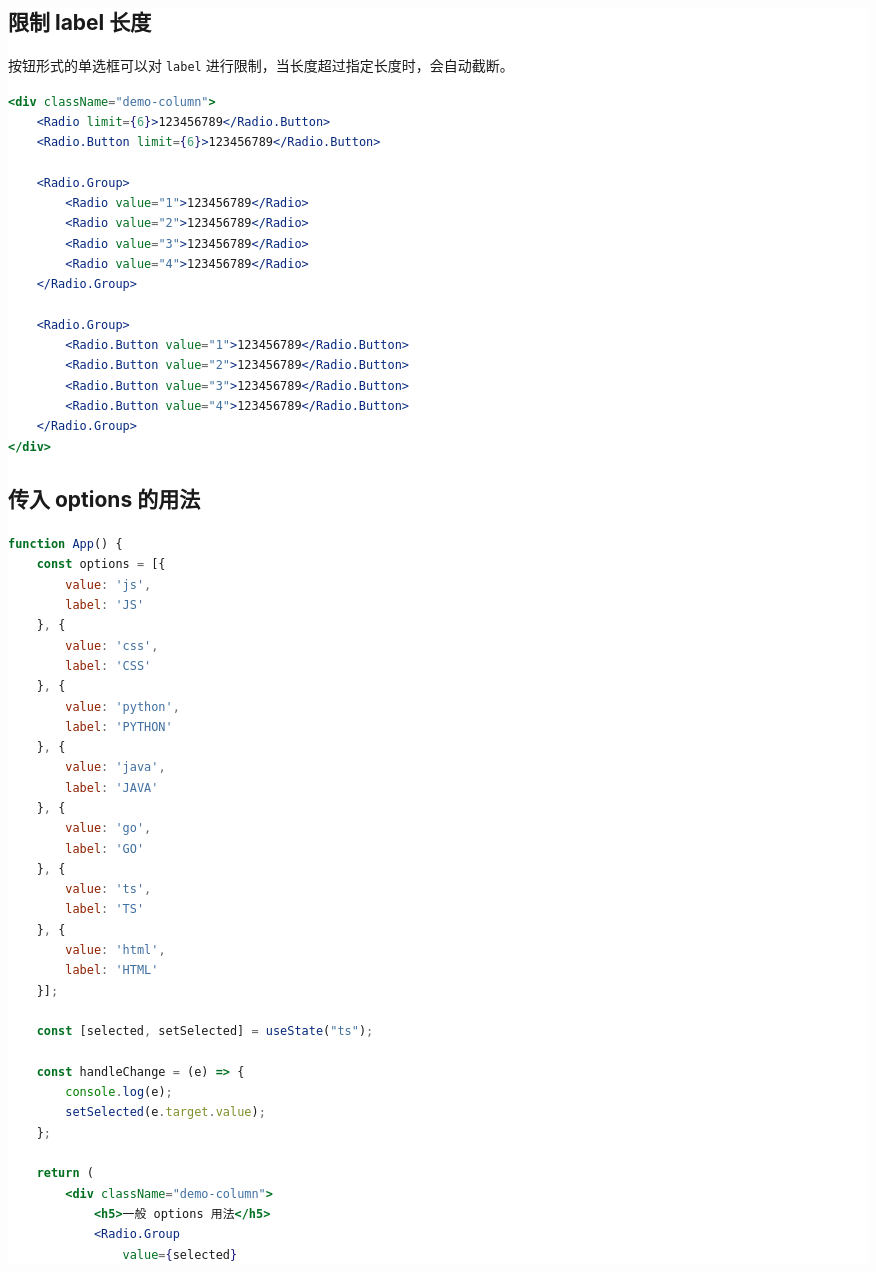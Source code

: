 ## 限制 label 长度

按钮形式的单选框可以对 `label` 进行限制，当长度超过指定长度时，会自动截断。

```jsx live fff
<div className="demo-column">
    <Radio limit={6}>123456789</Radio.Button>
    <Radio.Button limit={6}>123456789</Radio.Button>

    <Radio.Group>
        <Radio value="1">123456789</Radio>
        <Radio value="2">123456789</Radio>
        <Radio value="3">123456789</Radio>
        <Radio value="4">123456789</Radio>
    </Radio.Group>

    <Radio.Group>
        <Radio.Button value="1">123456789</Radio.Button>
        <Radio.Button value="2">123456789</Radio.Button>
        <Radio.Button value="3">123456789</Radio.Button>
        <Radio.Button value="4">123456789</Radio.Button>
    </Radio.Group>
</div>
```

## 传入 options 的用法

```jsx live fff
function App() {
    const options = [{
        value: 'js',
        label: 'JS'
    }, {
        value: 'css',
        label: 'CSS'
    }, {
        value: 'python',
        label: 'PYTHON'
    }, {
        value: 'java',
        label: 'JAVA'
    }, {
        value: 'go',
        label: 'GO'
    }, {
        value: 'ts',
        label: 'TS'
    }, {
        value: 'html',
        label: 'HTML'
    }];

    const [selected, setSelected] = useState("ts");

    const handleChange = (e) => {
        console.log(e);
        setSelected(e.target.value);
    };

    return (
        <div className="demo-column">
            <h5>一般 options 用法</h5>
            <Radio.Group
                value={selected}
```